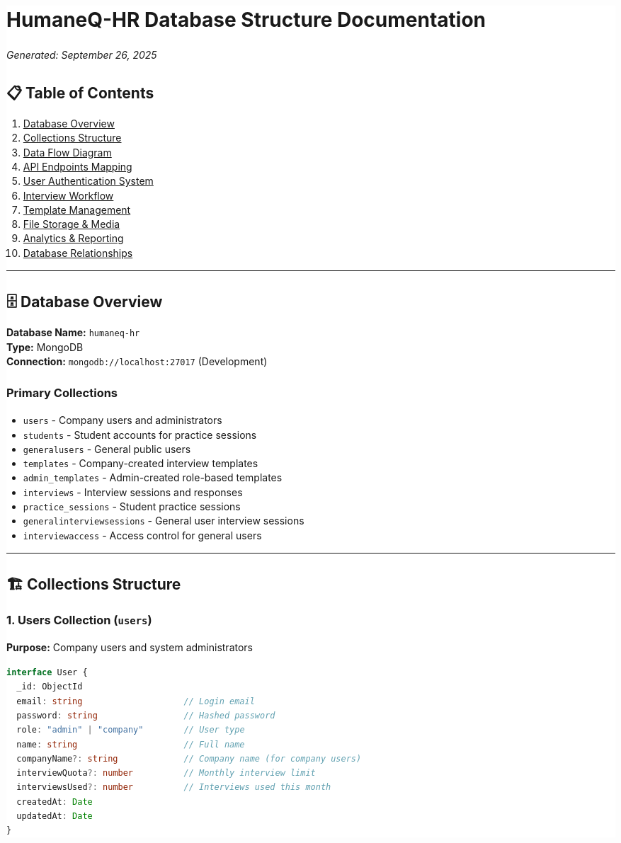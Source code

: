 # HumaneQ-HR Database Structure Documentation

*Generated: September 26, 2025*

## 📋 Table of Contents

1. [Database Overview](#database-overview)
2. [Collections Structure](#collections-structure)
3. [Data Flow Diagram](#data-flow-diagram)
4. [API Endpoints Mapping](#api-endpoints-mapping)
5. [User Authentication System](#user-authentication-system)
6. [Interview Workflow](#interview-workflow)
7. [Template Management](#template-management)
8. [File Storage & Media](#file-storage--media)
9. [Analytics & Reporting](#analytics--reporting)
10. [Database Relationships](#database-relationships)

---

## 🗄️ Database Overview

**Database Name:** `humaneq-hr`  
**Type:** MongoDB  
**Connection:** `mongodb://localhost:27017` (Development)

### Primary Collections

- `users` - Company users and administrators
- `students` - Student accounts for practice sessions
- `generalusers` - General public users
- `templates` - Company-created interview templates
- `admin_templates` - Admin-created role-based templates
- `interviews` - Interview sessions and responses
- `practice_sessions` - Student practice sessions
- `generalinterviewsessions` - General user interview sessions
- `interviewaccess` - Access control for general users

---

## 🏗️ Collections Structure

### 1. **Users Collection** (`users`)

**Purpose:** Company users and system administrators

```typescript
interface User {
  _id: ObjectId
  email: string                    // Login email
  password: string                 // Hashed password
  role: "admin" | "company"        // User type
  name: string                     // Full name
  companyName?: string             // Company name (for company users)
  interviewQuota?: number          // Monthly interview limit
  interviewsUsed?: number          // Interviews used this month
  createdAt: Date
  updatedAt: Date
}
```
